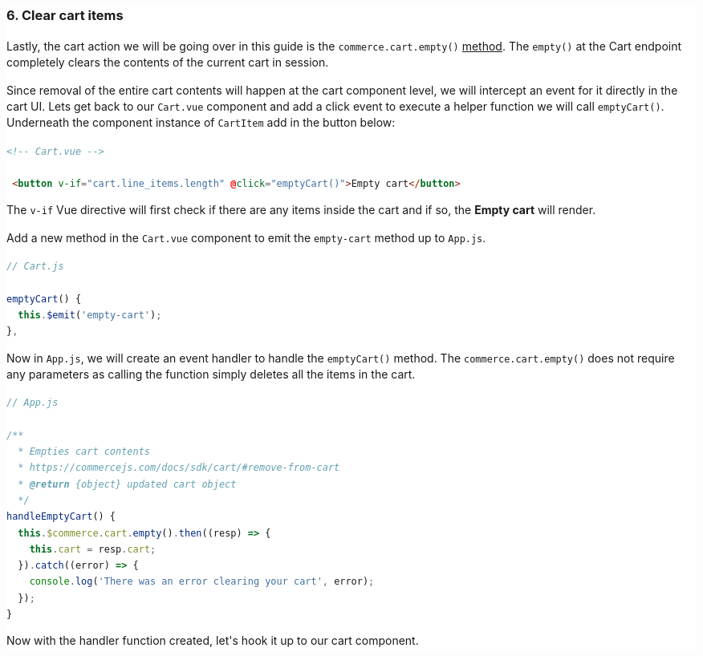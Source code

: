 
### 6. Clear cart items

Lastly, the cart action we will be going over in this guide is the `commerce.cart.empty()`
[method](https://commercejs.com/docs/sdk/cart#empty-cart). The `empty()` at the Cart endpoint completely clears the
contents of the current cart in session.

Since removal of the entire cart contents will happen at the cart component level, we will intercept an event for it
directly in the cart UI. Lets get back to our `Cart.vue` component and add a click event to execute a helper function we
will call `emptyCart()`. Underneath the component instance of `CartItem` add in the button below:

```html
<!-- Cart.vue -->

 <button v-if="cart.line_items.length" @click="emptyCart()">Empty cart</button>
```

The `v-if` Vue directive will first check if there are any items inside the cart and if so, the **Empty cart** will
render.

Add a new method in the `Cart.vue` component to emit the `empty-cart` method up to `App.js`.

```js
// Cart.js

emptyCart() {
  this.$emit('empty-cart');
},
```

Now in `App.js`, we will create an event handler to handle the `emptyCart()` method. The `commerce.cart.empty()` does
not require any parameters as calling the function simply deletes all the items in the cart.

```js
// App.js

/**
  * Empties cart contents
  * https://commercejs.com/docs/sdk/cart/#remove-from-cart
  * @return {object} updated cart object
  */ 
handleEmptyCart() {
  this.$commerce.cart.empty().then((resp) => {
    this.cart = resp.cart;
  }).catch((error) => {
    console.log('There was an error clearing your cart', error);
  });
}
```

Now with the handler function created, let's hook it up to our cart component.
